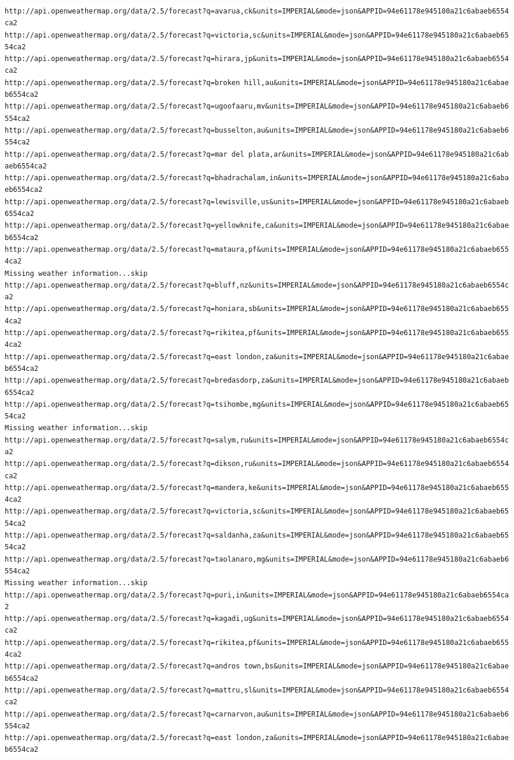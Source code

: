     http://api.openweathermap.org/data/2.5/forecast?q=avarua,ck&units=IMPERIAL&mode=json&APPID=94e61178e945180a21c6abaeb6554ca2
    http://api.openweathermap.org/data/2.5/forecast?q=victoria,sc&units=IMPERIAL&mode=json&APPID=94e61178e945180a21c6abaeb6554ca2
    http://api.openweathermap.org/data/2.5/forecast?q=hirara,jp&units=IMPERIAL&mode=json&APPID=94e61178e945180a21c6abaeb6554ca2
    http://api.openweathermap.org/data/2.5/forecast?q=broken hill,au&units=IMPERIAL&mode=json&APPID=94e61178e945180a21c6abaeb6554ca2
    http://api.openweathermap.org/data/2.5/forecast?q=ugoofaaru,mv&units=IMPERIAL&mode=json&APPID=94e61178e945180a21c6abaeb6554ca2
    http://api.openweathermap.org/data/2.5/forecast?q=busselton,au&units=IMPERIAL&mode=json&APPID=94e61178e945180a21c6abaeb6554ca2
    http://api.openweathermap.org/data/2.5/forecast?q=mar del plata,ar&units=IMPERIAL&mode=json&APPID=94e61178e945180a21c6abaeb6554ca2
    http://api.openweathermap.org/data/2.5/forecast?q=bhadrachalam,in&units=IMPERIAL&mode=json&APPID=94e61178e945180a21c6abaeb6554ca2
    http://api.openweathermap.org/data/2.5/forecast?q=lewisville,us&units=IMPERIAL&mode=json&APPID=94e61178e945180a21c6abaeb6554ca2
    http://api.openweathermap.org/data/2.5/forecast?q=yellowknife,ca&units=IMPERIAL&mode=json&APPID=94e61178e945180a21c6abaeb6554ca2
    http://api.openweathermap.org/data/2.5/forecast?q=mataura,pf&units=IMPERIAL&mode=json&APPID=94e61178e945180a21c6abaeb6554ca2
    Missing weather information...skip
    http://api.openweathermap.org/data/2.5/forecast?q=bluff,nz&units=IMPERIAL&mode=json&APPID=94e61178e945180a21c6abaeb6554ca2
    http://api.openweathermap.org/data/2.5/forecast?q=honiara,sb&units=IMPERIAL&mode=json&APPID=94e61178e945180a21c6abaeb6554ca2
    http://api.openweathermap.org/data/2.5/forecast?q=rikitea,pf&units=IMPERIAL&mode=json&APPID=94e61178e945180a21c6abaeb6554ca2
    http://api.openweathermap.org/data/2.5/forecast?q=east london,za&units=IMPERIAL&mode=json&APPID=94e61178e945180a21c6abaeb6554ca2
    http://api.openweathermap.org/data/2.5/forecast?q=bredasdorp,za&units=IMPERIAL&mode=json&APPID=94e61178e945180a21c6abaeb6554ca2
    http://api.openweathermap.org/data/2.5/forecast?q=tsihombe,mg&units=IMPERIAL&mode=json&APPID=94e61178e945180a21c6abaeb6554ca2
    Missing weather information...skip
    http://api.openweathermap.org/data/2.5/forecast?q=salym,ru&units=IMPERIAL&mode=json&APPID=94e61178e945180a21c6abaeb6554ca2
    http://api.openweathermap.org/data/2.5/forecast?q=dikson,ru&units=IMPERIAL&mode=json&APPID=94e61178e945180a21c6abaeb6554ca2
    http://api.openweathermap.org/data/2.5/forecast?q=mandera,ke&units=IMPERIAL&mode=json&APPID=94e61178e945180a21c6abaeb6554ca2
    http://api.openweathermap.org/data/2.5/forecast?q=victoria,sc&units=IMPERIAL&mode=json&APPID=94e61178e945180a21c6abaeb6554ca2
    http://api.openweathermap.org/data/2.5/forecast?q=saldanha,za&units=IMPERIAL&mode=json&APPID=94e61178e945180a21c6abaeb6554ca2
    http://api.openweathermap.org/data/2.5/forecast?q=taolanaro,mg&units=IMPERIAL&mode=json&APPID=94e61178e945180a21c6abaeb6554ca2
    Missing weather information...skip
    http://api.openweathermap.org/data/2.5/forecast?q=puri,in&units=IMPERIAL&mode=json&APPID=94e61178e945180a21c6abaeb6554ca2
    http://api.openweathermap.org/data/2.5/forecast?q=kagadi,ug&units=IMPERIAL&mode=json&APPID=94e61178e945180a21c6abaeb6554ca2
    http://api.openweathermap.org/data/2.5/forecast?q=rikitea,pf&units=IMPERIAL&mode=json&APPID=94e61178e945180a21c6abaeb6554ca2
    http://api.openweathermap.org/data/2.5/forecast?q=andros town,bs&units=IMPERIAL&mode=json&APPID=94e61178e945180a21c6abaeb6554ca2
    http://api.openweathermap.org/data/2.5/forecast?q=mattru,sl&units=IMPERIAL&mode=json&APPID=94e61178e945180a21c6abaeb6554ca2
    http://api.openweathermap.org/data/2.5/forecast?q=carnarvon,au&units=IMPERIAL&mode=json&APPID=94e61178e945180a21c6abaeb6554ca2
    http://api.openweathermap.org/data/2.5/forecast?q=east london,za&units=IMPERIAL&mode=json&APPID=94e61178e945180a21c6abaeb6554ca2